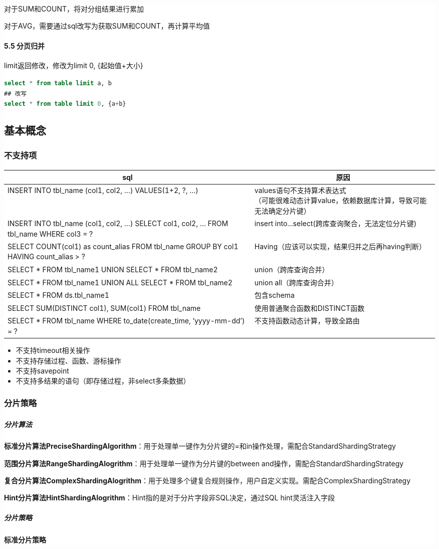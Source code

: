 对于SUM和COUNT，将对分组结果进行累加

对于AVG，需要通过sql改写为获取SUM和COUNT，再计算平均值

#### 5.5 分页归并

limit返回修改，修改为limit 0, {起始值+大小}

```sql
select * from table limit a, b
## 改写
select * from table limit 0, {a+b}
```

## 基本概念

### 不支持项

| sql                                                          | 原因                                                         |
| ------------------------------------------------------------ | ------------------------------------------------------------ |
| INSERT INTO tbl_name (col1, col2, …) VALUES(1+2, ?, …)       | values语句不支持算术表达式<br />（可能很难动态计算value，依赖数据库计算，导致可能无法确定分片键） |
| INSERT INTO tbl_name (col1, col2, …) SELECT col1, col2, … FROM tbl_name WHERE col3 = ? | insert into...select(跨库查询聚合，无法定位分片键)           |
| SELECT COUNT(col1) as count_alias FROM tbl_name GROUP BY col1 HAVING count_alias > ? | Having（应该可以实现，结果归并之后再having判断）             |
| SELECT * FROM tbl_name1 UNION SELECT * FROM tbl_name2        | union（跨库查询合并）                                        |
| SELECT * FROM tbl_name1 UNION ALL SELECT * FROM tbl_name2    | union all（跨库查询合并）                                    |
| SELECT * FROM ds.tbl_name1                                   | 包含schema                                                   |
| SELECT SUM(DISTINCT col1), SUM(col1) FROM tbl_name           | 使用普通聚合函数和DISTINCT函数                               |
| SELECT * FROM tbl_name WHERE to_date(create_time, ‘yyyy-mm-dd’) = ? | 不支持函数动态计算，导致全路由                               |

- 不支持timeout相关操作
- 不支持存储过程、函数、游标操作
- 不支持savepoint
- 不支持多结果的语句（即存储过程，非select多条数据）

### 分片策略

##### 分片算法

**标准分片算法PreciseShardingAlgorithm**：用于处理单一键作为分片键的=和in操作处理，需配合StandardShardingStrategy

**范围分片算法RangeShardingAlogrithm**：用于处理单一键作为分片键的between and操作，需配合StandardShardingStrategy

**复合分片算法ComplexShardingAlogrithm**：用于处理多个键复合规则操作，用户自定义实现。需配合ComplexShardingStrategy

**Hint分片算法HintShardingAlogrithm**：Hint指的是对于分片字段非SQL决定，通过SQL hint灵活注入字段

##### 分片策略

**标准分片策略**
